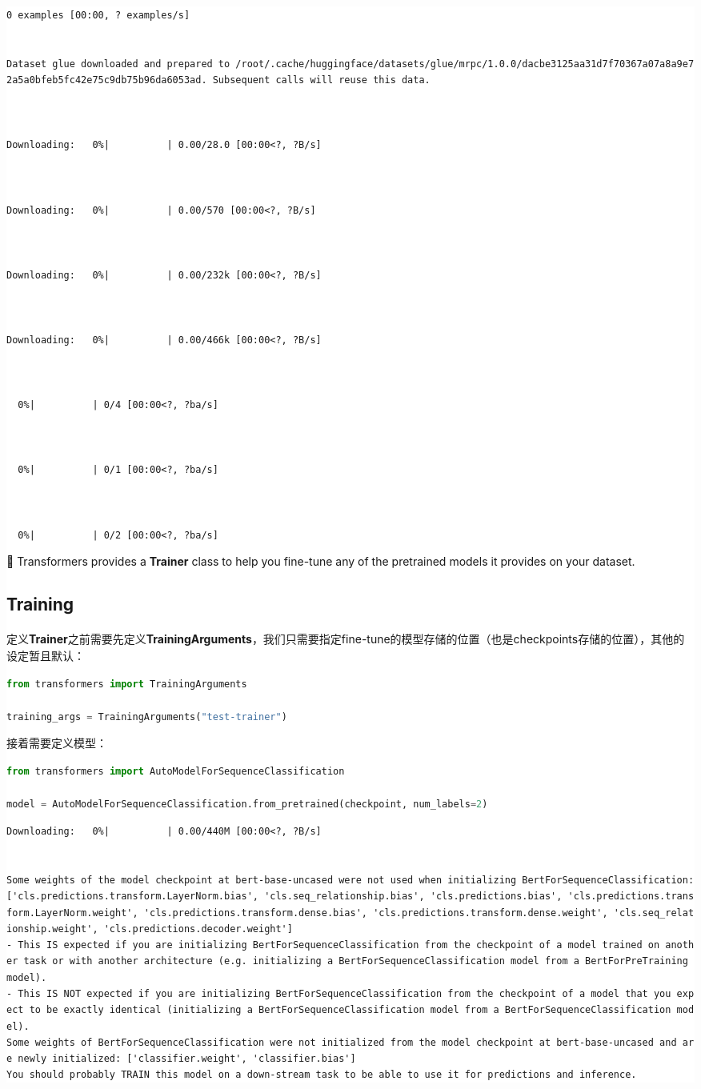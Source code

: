 

    0 examples [00:00, ? examples/s]


    Dataset glue downloaded and prepared to /root/.cache/huggingface/datasets/glue/mrpc/1.0.0/dacbe3125aa31d7f70367a07a8a9e72a5a0bfeb5fc42e75c9db75b96da6053ad. Subsequent calls will reuse this data.



    Downloading:   0%|          | 0.00/28.0 [00:00<?, ?B/s]



    Downloading:   0%|          | 0.00/570 [00:00<?, ?B/s]



    Downloading:   0%|          | 0.00/232k [00:00<?, ?B/s]



    Downloading:   0%|          | 0.00/466k [00:00<?, ?B/s]



      0%|          | 0/4 [00:00<?, ?ba/s]



      0%|          | 0/1 [00:00<?, ?ba/s]



      0%|          | 0/2 [00:00<?, ?ba/s]


🤗 Transformers provides a **Trainer** class to help you fine-tune any of the pretrained models it provides on your dataset.

## Training

定义**Trainer**之前需要先定义**TrainingArguments**，我们只需要指定fine-tune的模型存储的位置（也是checkpoints存储的位置），其他的设定暂且默认：


```python
from transformers import TrainingArguments

training_args = TrainingArguments("test-trainer")
```

接着需要定义模型：


```python
from transformers import AutoModelForSequenceClassification

model = AutoModelForSequenceClassification.from_pretrained(checkpoint, num_labels=2)
```


    Downloading:   0%|          | 0.00/440M [00:00<?, ?B/s]


    Some weights of the model checkpoint at bert-base-uncased were not used when initializing BertForSequenceClassification: ['cls.predictions.transform.LayerNorm.bias', 'cls.seq_relationship.bias', 'cls.predictions.bias', 'cls.predictions.transform.LayerNorm.weight', 'cls.predictions.transform.dense.bias', 'cls.predictions.transform.dense.weight', 'cls.seq_relationship.weight', 'cls.predictions.decoder.weight']
    - This IS expected if you are initializing BertForSequenceClassification from the checkpoint of a model trained on another task or with another architecture (e.g. initializing a BertForSequenceClassification model from a BertForPreTraining model).
    - This IS NOT expected if you are initializing BertForSequenceClassification from the checkpoint of a model that you expect to be exactly identical (initializing a BertForSequenceClassification model from a BertForSequenceClassification model).
    Some weights of BertForSequenceClassification were not initialized from the model checkpoint at bert-base-uncased and are newly initialized: ['classifier.weight', 'classifier.bias']
    You should probably TRAIN this model on a down-stream task to be able to use it for predictions and inference.
